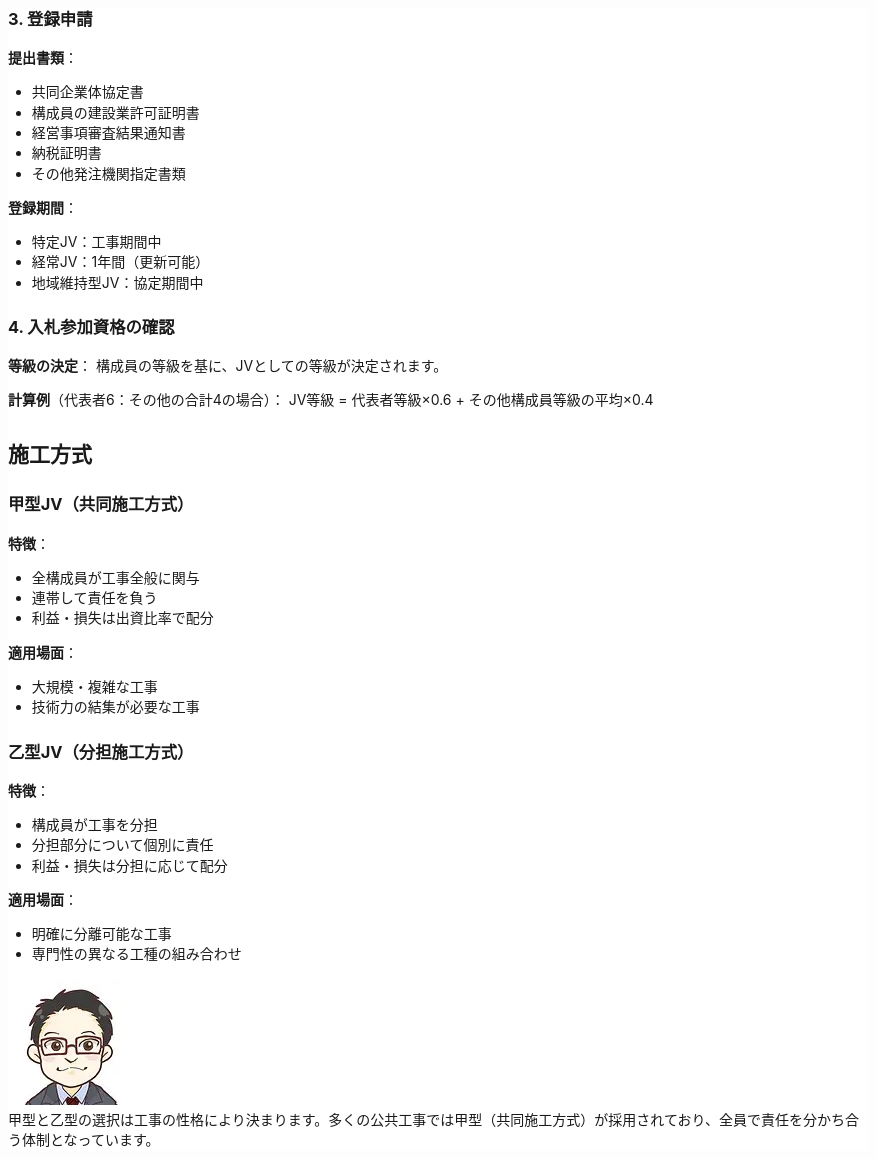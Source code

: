 ### 3. 登録申請

**提出書類**：
- 共同企業体協定書
- 構成員の建設業許可証明書
- 経営事項審査結果通知書
- 納税証明書
- その他発注機関指定書類

**登録期間**：
- 特定JV：工事期間中
- 経常JV：1年間（更新可能）
- 地域維持型JV：協定期間中

### 4. 入札参加資格の確認

**等級の決定**：
構成員の等級を基に、JVとしての等級が決定されます。

**計算例**（代表者6：その他の合計4の場合）：
JV等級 = 代表者等級×0.6 + その他構成員等級の平均×0.4

## 施工方式

### 甲型JV（共同施工方式）

**特徴**：
- 全構成員が工事全般に関与
- 連帯して責任を負う
- 利益・損失は出資比率で配分

**適用場面**：
- 大規模・複雑な工事
- 技術力の結集が必要な工事

### 乙型JV（分担施工方式）

**特徴**：
- 構成員が工事を分担
- 分担部分について個別に責任
- 利益・損失は分担に応じて配分

**適用場面**：
- 明確に分離可能な工事
- 専門性の異なる工種の組み合わせ


<div class="expert-comment">
    <img src="/assets/images/shiozawa_character.webp" alt="しおさん" class="comment-avatar">
    <div class="comment-bubble">
        甲型と乙型の選択は工事の性格により決まります。多くの公共工事では甲型（共同施工方式）が採用されており、全員で責任を分かち合う体制となっています。
    </div>
</div>
